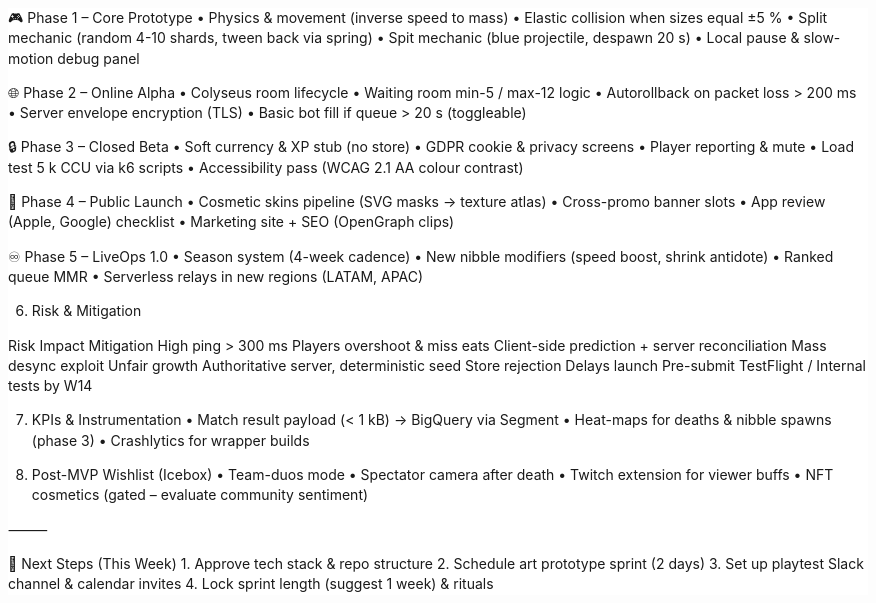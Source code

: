 🎮 Phase 1 – Core Prototype
	•	Physics & movement (inverse speed to mass)
	•	Elastic collision when sizes equal ±5 %
	•	Split mechanic (random 4-10 shards, tween back via spring)
	•	Spit mechanic (blue projectile, despawn 20 s)
	•	Local pause & slow-motion debug panel

🌐 Phase 2 – Online Alpha
	•	Colyseus room lifecycle
	•	Waiting room min-5 / max-12 logic
	•	Autorollback on packet loss > 200 ms
	•	Server envelope encryption (TLS)
	•	Basic bot fill if queue > 20 s (toggleable)

🔒 Phase 3 – Closed Beta
	•	Soft currency & XP stub (no store)
	•	GDPR cookie & privacy screens
	•	Player reporting & mute
	•	Load test 5 k CCU via k6 scripts
	•	Accessibility pass (WCAG 2.1 AA colour contrast)

🚀 Phase 4 – Public Launch
	•	Cosmetic skins pipeline (SVG masks → texture atlas)
	•	Cross-promo banner slots
	•	App review (Apple, Google) checklist
	•	Marketing site + SEO (OpenGraph clips)

♾️ Phase 5 – LiveOps 1.0
	•	Season system (4-week cadence)
	•	New nibble modifiers (speed boost, shrink antidote)
	•	Ranked queue MMR
	•	Serverless relays in new regions (LATAM, APAC)

6. Risk & Mitigation

Risk	Impact	Mitigation
High ping > 300 ms	Players overshoot & miss eats	Client-side prediction + server reconciliation
Mass desync exploit	Unfair growth	Authoritative server, deterministic seed
Store rejection	Delays launch	Pre-submit TestFlight / Internal tests by W14

7. KPIs & Instrumentation
	•	Match result payload (< 1 kB) → BigQuery via Segment
	•	Heat-maps for deaths & nibble spawns (phase 3)
	•	Crashlytics for wrapper builds

8. Post-MVP Wishlist (Icebox)
	•	Team-duos mode
	•	Spectator camera after death
	•	Twitch extension for viewer buffs
	•	NFT cosmetics (gated – evaluate community sentiment)

⸻

📌 Next Steps (This Week)
	1.	Approve tech stack & repo structure
	2.	Schedule art prototype sprint (2 days)
	3.	Set up playtest Slack channel & calendar invites
	4.	Lock sprint length (suggest 1 week) & rituals
